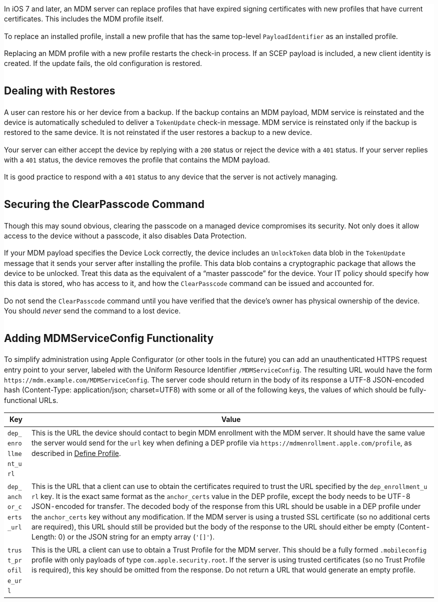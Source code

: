 
In iOS 7 and later, an MDM server can replace profiles that have expired signing certificates with new profiles that have current certificates. This includes the MDM profile itself.  

To replace an installed profile, install a new profile that has the same top-level `PayloadIdentifier` as an installed profile.  

Replacing an MDM profile with a new profile restarts the check-in process. If an SCEP payload is included, a new client identity is created. If the update fails, the old configuration is restored.  
  

## Dealing with Restores
  

A user can restore his or her device from a backup. If the backup contains an MDM payload, MDM service is reinstated and the device is automatically scheduled to deliver a `TokenUpdate` check-in message. MDM service is reinstated only if the backup is restored to the same device. It is not reinstated if the user restores a backup to a new device.  

Your server can either accept the device by replying with a `200` status or reject the device with a `401` status. If your server replies with a `401` status, the device removes the profile that contains the MDM payload.  

It is good practice to respond with a `401` status to any device that the server is not actively managing.  
  

## Securing the ClearPasscode Command
  

Though this may sound obvious, clearing the passcode on a managed device compromises its security. Not only does it allow access to the device without a passcode, it also disables Data Protection.  

If your MDM payload specifies the Device Lock correctly, the device includes an `UnlockToken` data blob in the `TokenUpdate` message that it sends your server after installing the profile. This data blob contains a cryptographic package that allows the device to be unlocked. Treat this data as the equivalent of a “master passcode” for the device. Your IT policy should specify how this data is stored, who has access to it, and how the `ClearPasscode` command can be issued and accounted for.  

Do not send the `ClearPasscode` command until you have verified that the device’s owner has physical ownership of the device. You should *never* send the command to a lost device.  
  

## Adding MDMServiceConfig Functionality
  

To simplify administration using Apple Configurator (or other tools in the future) you can add an unauthenticated HTTPS request entry point to your server, labeled with the Uniform Resource Identifier `/MDMServiceConfig`. The resulting URL would have the form  `https://mdm.example.com/MDMServiceConfig`. The server code should return in the body of its response a UTF-8 JSON-encoded hash (Content-Type: application/json; charset=UTF8) with some or all of the following keys, the values of which should be fully-functional URLs.  


|Key|Value|
|-|-|
|`dep_enrollment_url`|This is the URL the device should contact to begin MDM enrollment with the MDM server. It should have the same value the server would send for the `url` key when defining a DEP profile via `https://mdmenrollment.apple.com/profile`, as described in [Define Profile](https://developer.apple.com/library/content/documentation/Miscellaneous/Reference/MobileDeviceManagementProtocolRef/4-Profile_Management/ProfileManagement.html#//apple_ref/doc/uid/TP40017387-CH7-SW30).|
|`dep_anchor_certs_url`|This is the URL that a client can use to obtain the certificates required to trust the URL specified by the `dep_enrollment_url` key. It is the exact same format as the `anchor_certs` value in the DEP profile, except the body needs to be UTF-8 JSON-encoded for transfer. The decoded body of the response from this URL should be usable in a DEP profile under the `anchor_certs` key without any modification. If the MDM server is using a trusted SSL certificate (so no additional certs are required), this URL should still be provided but the body of the response to the URL should either be empty (Content-Length: 0) or the JSON string for an empty array (`'[]'`).|
|`trust_profile_url`|This is the URL a client can use to obtain a Trust Profile for the MDM server. This should be a fully formed `.mobileconfig` profile with only payloads of type `com.apple.security.root`. If the server is using trusted certificates (so no Trust Profile is required), this key should be omitted from the response. Do not return a URL that would generate an empty profile.|
  